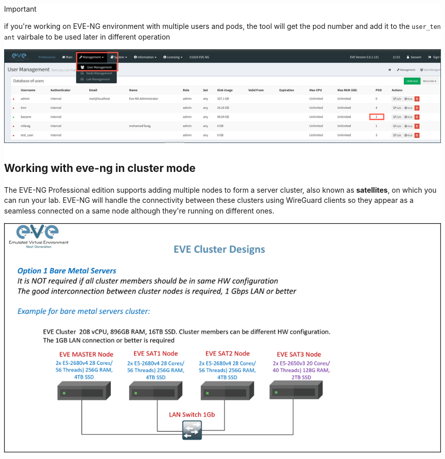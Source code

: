 

> [!IMPORTANT]
>
> if you're working on EVE-NG environment with multiple users and pods, the tool will get the pod number and add it to the `user_tenant` vairbale to be used later in different operation
>
> 

![image-20240313120621509](./assets/image-20240313120621509.png)





## Working with eve-ng in cluster mode

The EVE-NG Professional edition supports adding multiple nodes to form a server cluster, also known as **satellites**, on which you can run your lab. EVE-NG will handle the connectivity between these clusters using WireGuard clients so they appear as a seamless connected on a same node although they're running on different ones.



![image-20240608153428074](./assets/image-20240608153428074.png)
